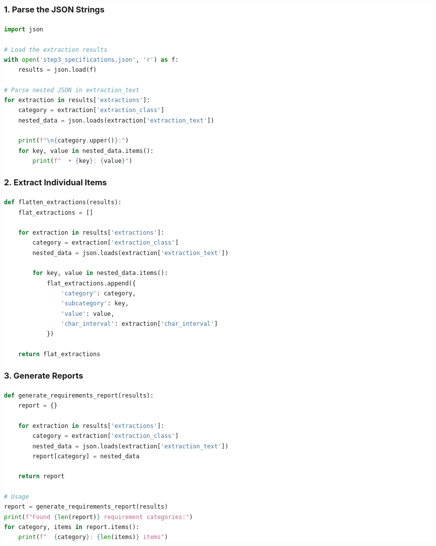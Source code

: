 ### 1. **Parse the JSON Strings**
```python
import json

# Load the extraction results
with open('step3_specifications.json', 'r') as f:
    results = json.load(f)

# Parse nested JSON in extraction_text
for extraction in results['extractions']:
    category = extraction['extraction_class']
    nested_data = json.loads(extraction['extraction_text'])
    
    print(f"\n{category.upper()}:")
    for key, value in nested_data.items():
        print(f"  • {key}: {value}")
```

### 2. **Extract Individual Items**
```python
def flatten_extractions(results):
    flat_extractions = []
    
    for extraction in results['extractions']:
        category = extraction['extraction_class']
        nested_data = json.loads(extraction['extraction_text'])
        
        for key, value in nested_data.items():
            flat_extractions.append({
                'category': category,
                'subcategory': key,
                'value': value,
                'char_interval': extraction['char_interval']
            })
    
    return flat_extractions
```

### 3. **Generate Reports**
```python
def generate_requirements_report(results):
    report = {}
    
    for extraction in results['extractions']:
        category = extraction['extraction_class']
        nested_data = json.loads(extraction['extraction_text'])
        report[category] = nested_data
    
    return report

# Usage
report = generate_requirements_report(results)
print(f"Found {len(report)} requirement categories:")
for category, items in report.items():
    print(f"  {category}: {len(items)} items")
```
